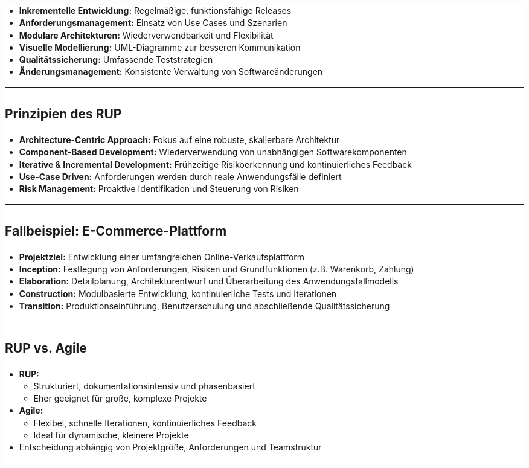 - **Inkrementelle Entwicklung:** Regelmäßige, funktionsfähige Releases
- **Anforderungsmanagement:** Einsatz von Use Cases und Szenarien
- **Modulare Architekturen:** Wiederverwendbarkeit und Flexibilität
- **Visuelle Modellierung:** UML-Diagramme zur besseren Kommunikation
- **Qualitätssicherung:** Umfassende Teststrategien
- **Änderungsmanagement:** Konsistente Verwaltung von Softwareänderungen

---

## Prinzipien des RUP

- **Architecture-Centric Approach:** Fokus auf eine robuste, skalierbare Architektur
- **Component-Based Development:** Wiederverwendung von unabhängigen Softwarekomponenten
- **Iterative & Incremental Development:** Frühzeitige Risikoerkennung und kontinuierliches Feedback
- **Use-Case Driven:** Anforderungen werden durch reale Anwendungsfälle definiert
- **Risk Management:** Proaktive Identifikation und Steuerung von Risiken

---

## Fallbeispiel: E-Commerce-Plattform

- **Projektziel:** Entwicklung einer umfangreichen Online-Verkaufsplattform
- **Inception:** Festlegung von Anforderungen, Risiken und Grundfunktionen (z.B. Warenkorb, Zahlung)
- **Elaboration:** Detailplanung, Architekturentwurf und Überarbeitung des Anwendungsfallmodells
- **Construction:** Modulbasierte Entwicklung, kontinuierliche Tests und Iterationen
- **Transition:** Produktionseinführung, Benutzerschulung und abschließende Qualitätssicherung

---

## RUP vs. Agile

- **RUP:**
  - Strukturiert, dokumentationsintensiv und phasenbasiert
  - Eher geeignet für große, komplexe Projekte
- **Agile:**
  - Flexibel, schnelle Iterationen, kontinuierliches Feedback
  - Ideal für dynamische, kleinere Projekte
- Entscheidung abhängig von Projektgröße, Anforderungen und Teamstruktur

---
